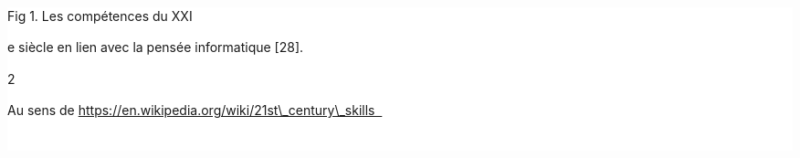 Fig 1.​ Les compétences du XXI​

e​ siècle en lien avec la pensée informatique [28]. 

2

 ​Au sens de ​https://en.wikipedia.org/wiki/21st\_century\_skills  

 
 
 
 
 
 
 
 
 
 
 
 
 
 
 
 
 
 
 
 
 
 
 
 
 
 
 
 
 
 
 
 
 
 
 
 
 
 
 
 
 
 
 
 
 
 
 
 
 
 
 
 
 
 
 
 
 
 
 
 
 
 
 
 
 
 
 
 
 
 
 
 
 
 
 
 
 
 
 
 
 